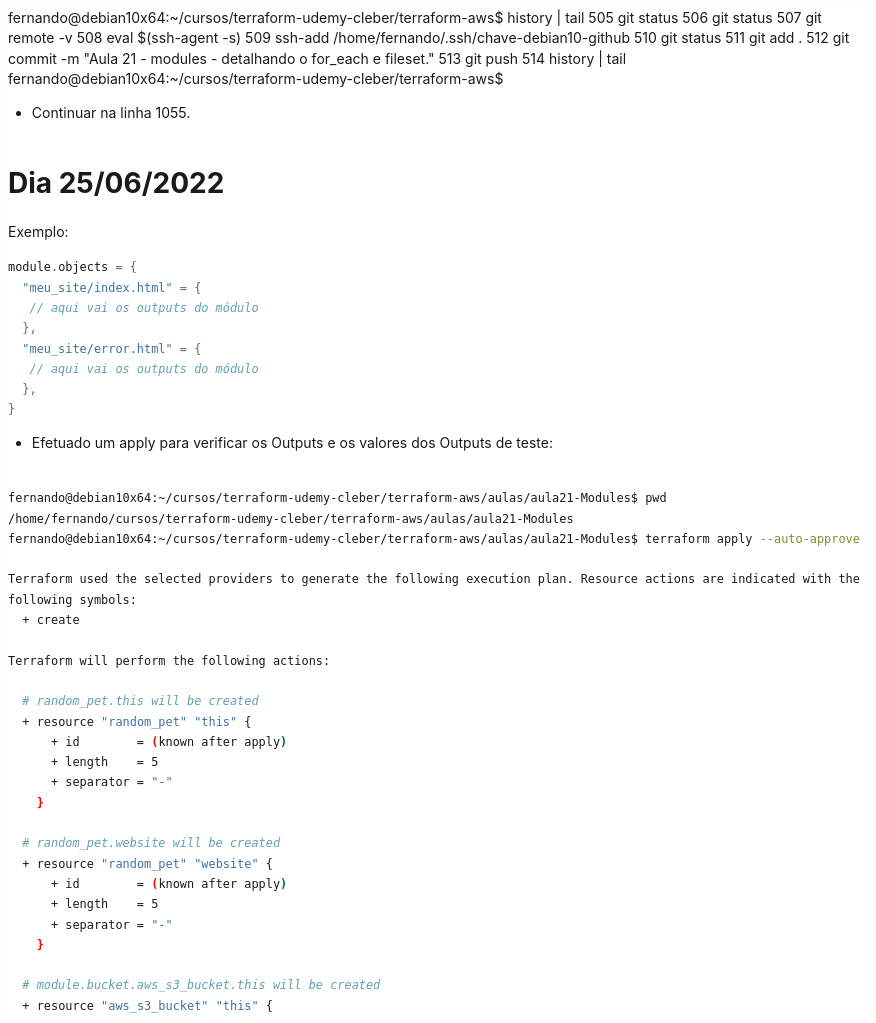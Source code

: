 fernando@debian10x64:~/cursos/terraform-udemy-cleber/terraform-aws$ history | tail
  505  git status
  506  git status
  507  git remote -v
  508  eval $(ssh-agent -s)
  509  ssh-add /home/fernando/.ssh/chave-debian10-github
  510  git status
  511  git add .
  512  git commit -m "Aula 21 - modules - detalhando o for_each e fileset."
  513  git push
  514  history | tail
fernando@debian10x64:~/cursos/terraform-udemy-cleber/terraform-aws$


- Continuar na linha 1055.






# Dia 25/06/2022
Exemplo:
~~~~h
module.objects = {
  "meu_site/index.html" = {
   // aqui vai os outputs do módulo
  },
  "meu_site/error.html" = {
   // aqui vai os outputs do módulo
  },
}
~~~~




- Efetuado um apply para verificar os Outputs e os valores dos Outputs de teste:

~~~~bash

fernando@debian10x64:~/cursos/terraform-udemy-cleber/terraform-aws/aulas/aula21-Modules$ pwd
/home/fernando/cursos/terraform-udemy-cleber/terraform-aws/aulas/aula21-Modules
fernando@debian10x64:~/cursos/terraform-udemy-cleber/terraform-aws/aulas/aula21-Modules$ terraform apply --auto-approve

Terraform used the selected providers to generate the following execution plan. Resource actions are indicated with the following symbols:
  + create

Terraform will perform the following actions:

  # random_pet.this will be created
  + resource "random_pet" "this" {
      + id        = (known after apply)
      + length    = 5
      + separator = "-"
    }

  # random_pet.website will be created
  + resource "random_pet" "website" {
      + id        = (known after apply)
      + length    = 5
      + separator = "-"
    }

  # module.bucket.aws_s3_bucket.this will be created
  + resource "aws_s3_bucket" "this" {
~~~~